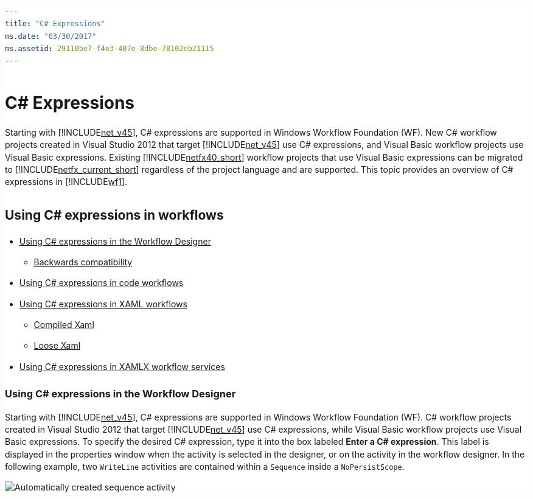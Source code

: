 ```yaml
---
title: "C# Expressions"
ms.date: "03/30/2017"
ms.assetid: 29110be7-f4e3-407e-8dbe-78102eb21115
---
```

# C# Expressions
Starting with [!INCLUDE[net_v45](../../../includes/net-v45-md.md)], C# expressions are supported in Windows Workflow Foundation (WF). New C# workflow projects created in Visual Studio 2012 that target [!INCLUDE[net_v45](../../../includes/net-v45-md.md)] use C# expressions, and Visual Basic workflow projects use Visual Basic expressions. Existing [!INCLUDE[netfx40_short](../../../includes/netfx40-short-md.md)] workflow projects that use Visual Basic expressions can be migrated to [!INCLUDE[netfx_current_short](../../../includes/netfx-current-short-md.md)] regardless of the project language and are supported. This topic provides an overview of C# expressions in [!INCLUDE[wf1](../../../includes/wf1-md.md)].

## Using C# expressions in workflows

-   [Using C# expressions in the Workflow Designer](../../../docs/framework/windows-workflow-foundation/csharp-expressions.md#WFDesigner)

    -   [Backwards compatibility](../../../docs/framework/windows-workflow-foundation/csharp-expressions.md#BackwardCompat)

-   [Using C# expressions in code workflows](../../../docs/framework/windows-workflow-foundation/csharp-expressions.md#CodeWorkflows)

-   [Using C# expressions in XAML workflows](../../../docs/framework/windows-workflow-foundation/csharp-expressions.md#XamlWorkflows)

    -   [Compiled Xaml](../../../docs/framework/windows-workflow-foundation/csharp-expressions.md#CompiledXaml)

    -   [Loose Xaml](../../../docs/framework/windows-workflow-foundation/csharp-expressions.md#LooseXaml)

-   [Using C# expressions in XAMLX workflow services](../../../docs/framework/windows-workflow-foundation/csharp-expressions.md#WFServices)

### <a name="WFDesigner"></a> Using C# expressions in the Workflow Designer
 Starting with [!INCLUDE[net_v45](../../../includes/net-v45-md.md)], C# expressions are supported in Windows Workflow Foundation (WF). C# workflow projects created in Visual Studio 2012 that target [!INCLUDE[net_v45](../../../includes/net-v45-md.md)] use C# expressions, while Visual Basic workflow projects use Visual Basic expressions. To specify the desired C# expression, type it into the box labeled **Enter a C# expression**. This label is displayed in the properties window when the activity is selected in the designer, or on the activity in the workflow designer. In the following example, two `WriteLine` activities are contained within a `Sequence` inside a `NoPersistScope`.

 ![Automatically created sequence activity](../../../docs/framework/windows-workflow-foundation/media/autosurround2.png "AutoSurround2")
